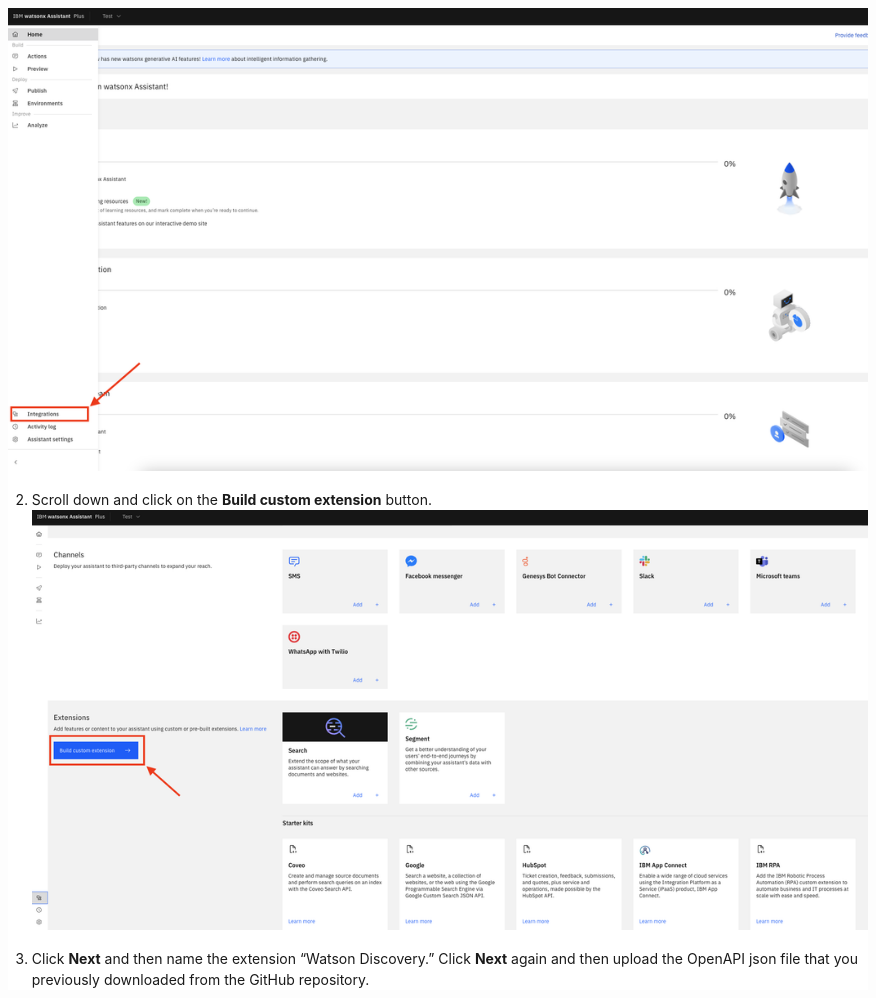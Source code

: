    ![Go to integrations page](../assets/integrations/go-to-integrations.png)

2. Scroll down and click on the **Build custom extension** button.
   ![Build custom extension](../assets/integrations/build-custom-extension.png)

3. Click **Next** and then name the extension “Watson Discovery.” Click **Next** again and then upload the OpenAPI json file that you previously downloaded from the GitHub repository.